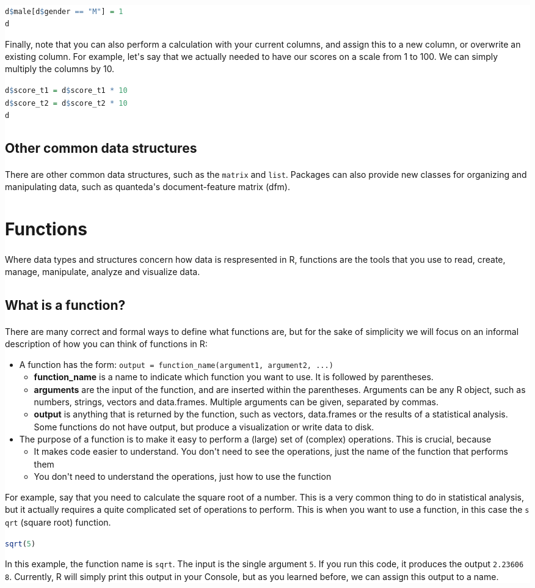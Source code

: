 ``` r
d$male[d$gender == "M"] = 1
d
```

Finally, note that you can also perform a calculation with your current columns, and assign this to a new column, or overwrite an existing column. For example, let's say that we actually needed to have our scores on a scale from 1 to 100. We can simply multiply the columns by 10.

``` r
d$score_t1 = d$score_t1 * 10
d$score_t2 = d$score_t2 * 10
d
```

Other common data structures
----------------------------

There are other common data structures, such as the `matrix` and `list`. Packages can also provide new classes for organizing and manipulating data, such as quanteda's document-feature matrix (dfm).

Functions
=========

Where data types and structures concern how data is respresented in R, functions are the tools that you use to read, create, manage, manipulate, analyze and visualize data.

What is a function?
-------------------

There are many correct and formal ways to define what functions are, but for the sake of simplicity we will focus on an informal description of how you can think of functions in R:

-   A function has the form: `output = function_name(argument1, argument2, ...)`
    -   **function\_name** is a name to indicate which function you want to use. It is followed by parentheses.
    -   **arguments** are the input of the function, and are inserted within the parentheses. Arguments can be any R object, such as numbers, strings, vectors and data.frames. Multiple arguments can be given, separated by commas.
    -   **output** is anything that is returned by the function, such as vectors, data.frames or the results of a statistical analysis. Some functions do not have output, but produce a visualization or write data to disk.
-   The purpose of a function is to make it easy to perform a (large) set of (complex) operations. This is crucial, because
    -   It makes code easier to understand. You don't need to see the operations, just the name of the function that performs them
    -   You don't need to understand the operations, just how to use the function

For example, say that you need to calculate the square root of a number. This is a very common thing to do in statistical analysis, but it actually requires a quite complicated set of operations to perform. This is when you want to use a function, in this case the `sqrt` (square root) function.

``` r
sqrt(5)
```

In this example, the function name is `sqrt`. The input is the single argument `5`. If you run this code, it produces the output `2.236068`. Currently, R will simply print this output in your Console, but as you learned before, we can assign this output to a name.
